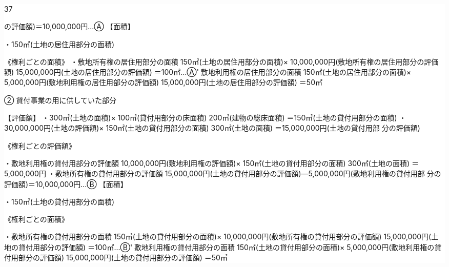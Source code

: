 

37

の評価額)＝10,000,000円...Ⓐ
【面積】

・150㎡(土地の居住用部分の面積)

《権利ごとの面積》
・敷地所有権の居住用部分の面積
150㎡(土地の居住用部分の面積)×
10,000,000円(敷地所有権の居住用部分の評価額)
15,000,000円(土地の居住用部分の評価額)
＝100㎡...Ⓐ'
 敷地利用権の居住用部分の面積
150㎡(土地の居住用部分の面積)×
5,000,000円(敷地利用権の居住用部分の評価額)
15,000,000円(土地の居住用部分の評価額)
＝50㎡

② 貸付事業の用に供していた部分

【評価額】
・300㎡(土地の面積)×
100㎡(貸付用部分の床面積)
200㎡(建物の総床面積)
＝150㎡(土地の貸付用部分の面積)
・30,000,000円(土地の評価額)×
150㎡(土地の貸付用部分の面積)
300㎡(土地の面積)
＝15,000,000円(土地の貸付用部
分の評価額)

《権利ごとの評価額》

・敷地利用権の貸付用部分の評価額
10,000,000円(敷地利用権の評価額)×
150㎡(土地の貸付用部分の面積)
300㎡(土地の面積)
＝5,000,000円
・敷地所有権の貸付用部分の評価額
15,000,000円(土地の貸付用部分の評価額)―5,000,000円(敷地利用権の貸付用部
分の評価額)＝10,000,000円...Ⓑ
【面積】

・150㎡(土地の貸付用部分の面積)

《権利ごとの面積》

・敷地所有権の貸付用部分の面積
150㎡(土地の貸付用部分の面積)×
10,000,000円(敷地所有権の貸付用部分の評価額)
15,000,000円(土地の貸付用部分の評価額)
＝100㎡...Ⓑ'
 敷地利用権の貸付用部分の面積
150㎡(土地の貸付用部分の面積)×
5,000,000円(敷地利用権の貸付用部分の評価額)
15,000,000円(土地の貸付用部分の評価額)
＝50㎡
